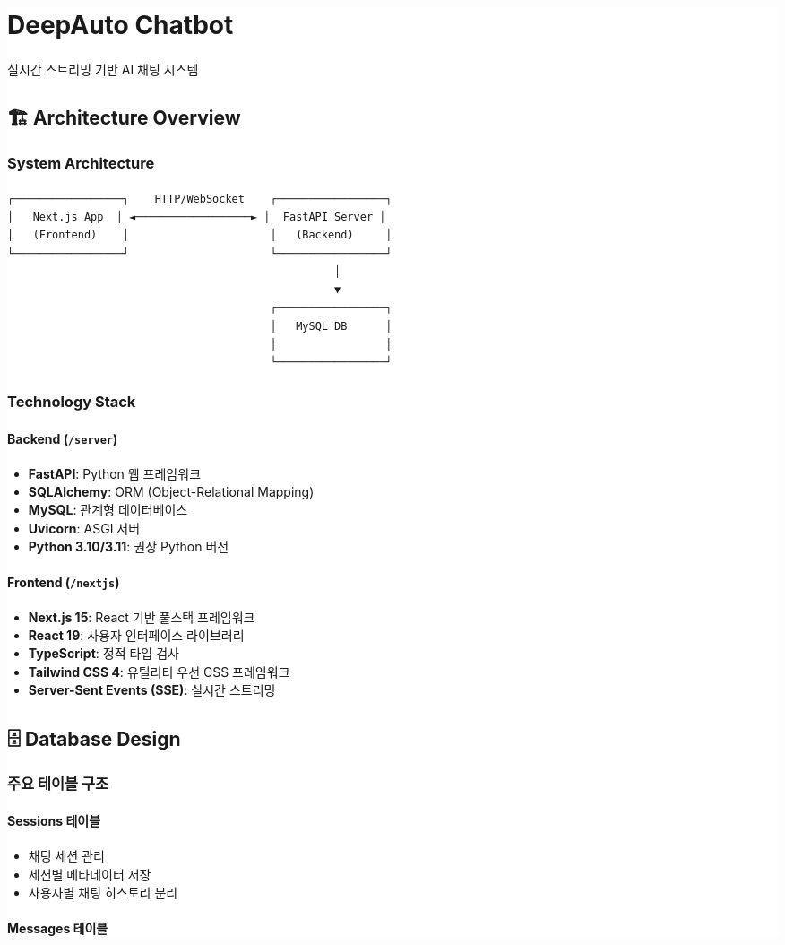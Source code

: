 # DeepAuto Chatbot

실시간 스트리밍 기반 AI 채팅 시스템

## 🏗️ Architecture Overview

### System Architecture

```
┌─────────────────┐    HTTP/WebSocket    ┌─────────────────┐
│   Next.js App  │ ◄──────────────────► │  FastAPI Server │
│   (Frontend)    │                      │   (Backend)     │
└─────────────────┘                      └─────────────────┘
                                                   │
                                                   ▼
                                         ┌─────────────────┐
                                         │   MySQL DB      │
                                         │                 │
                                         └─────────────────┘
```

### Technology Stack

#### Backend (`/server`)

- **FastAPI**: Python 웹 프레임워크
- **SQLAlchemy**: ORM (Object-Relational Mapping)
- **MySQL**: 관계형 데이터베이스
- **Uvicorn**: ASGI 서버
- **Python 3.10/3.11**: 권장 Python 버전

#### Frontend (`/nextjs`)

- **Next.js 15**: React 기반 풀스택 프레임워크
- **React 19**: 사용자 인터페이스 라이브러리
- **TypeScript**: 정적 타입 검사
- **Tailwind CSS 4**: 유틸리티 우선 CSS 프레임워크
- **Server-Sent Events (SSE)**: 실시간 스트리밍

## 🗄️ Database Design

### 주요 테이블 구조

#### Sessions 테이블

- 채팅 세션 관리
- 세션별 메타데이터 저장
- 사용자별 채팅 히스토리 분리

#### Messages 테이블
